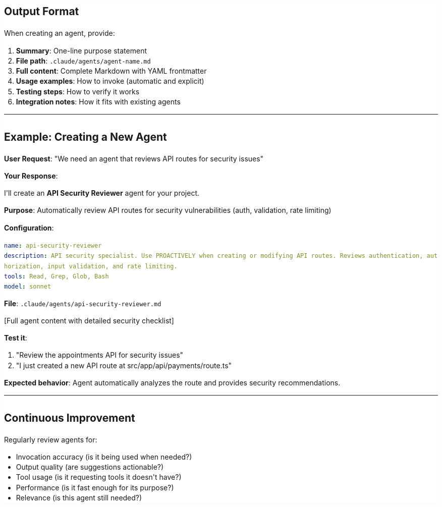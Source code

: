## Output Format

When creating an agent, provide:

1. **Summary**: One-line purpose statement
2. **File path**: `.claude/agents/agent-name.md`
3. **Full content**: Complete Markdown with YAML frontmatter
4. **Usage examples**: How to invoke (automatic and explicit)
5. **Testing steps**: How to verify it works
6. **Integration notes**: How it fits with existing agents

---

## Example: Creating a New Agent

**User Request**: "We need an agent that reviews API routes for security issues"

**Your Response**:

I'll create an **API Security Reviewer** agent for your project.

**Purpose**: Automatically review API routes for security vulnerabilities (auth, validation, rate limiting)

**Configuration**:

```yaml
name: api-security-reviewer
description: API security specialist. Use PROACTIVELY when creating or modifying API routes. Reviews authentication, authorization, input validation, and rate limiting.
tools: Read, Grep, Glob, Bash
model: sonnet
```

**File**: `.claude/agents/api-security-reviewer.md`

[Full agent content with detailed security checklist]

**Test it**:

1. "Review the appointments API for security issues"
2. "I just created a new API route at src/app/api/payments/route.ts"

**Expected behavior**: Agent automatically analyzes the route and provides security recommendations.

---

## Continuous Improvement

Regularly review agents for:

- Invocation accuracy (is it being used when needed?)
- Output quality (are suggestions actionable?)
- Tool usage (is it requesting tools it doesn't have?)
- Performance (is it fast enough for its purpose?)
- Relevance (is this agent still needed?)
